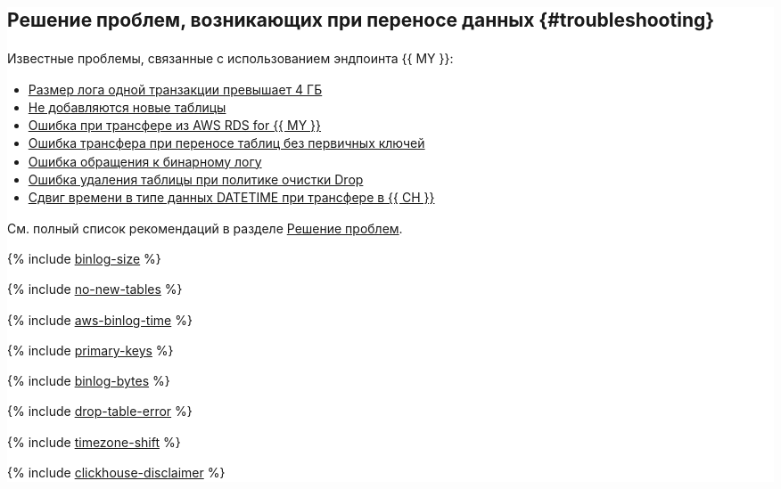 ## Решение проблем, возникающих при переносе данных {#troubleshooting}

Известные проблемы, связанные с использованием эндпоинта {{ MY }}:

* [Размер лога одной транзакции превышает 4 ГБ](#binlog-size)
* [Не добавляются новые таблицы](#no-new-tables)
* [Ошибка при трансфере из AWS RDS for {{ MY }}](#aws-binlog-time)
* [Ошибка трансфера при переносе таблиц без первичных ключей](#primary-keys)
* [Ошибка обращения к бинарному логу](#binlog-bytes)
* [Ошибка удаления таблицы при политике очистки Drop](#drop-table-error)
* [Сдвиг времени в типе данных DATETIME при трансфере в {{ CH }}](#timeshift)

См. полный список рекомендаций в разделе [Решение проблем](../../../troubleshooting/index.md).

{% include [binlog-size](../../../../_includes/data-transfer/troubles/mysql/binlog-size.md) %}

{% include [no-new-tables](../../../../_includes/data-transfer/troubles/no-new-tables.md) %}

{% include [aws-binlog-time](../../../../_includes/data-transfer/troubles/mysql/aws-binlog-time.md) %}

{% include [primary-keys](../../../../_includes/data-transfer/troubles/primary-keys.md) %}

{% include [binlog-bytes](../../../../_includes/data-transfer/troubles/mysql/binlog-bytes.md) %}

{% include [drop-table-error](../../../../_includes/data-transfer/troubles/drop-table-error.md) %}

{% include [timezone-shift](../../../../_includes/data-transfer/troubles/mysql/timezone-shift.md) %}

{% include [clickhouse-disclaimer](../../../../_includes/clickhouse-disclaimer.md) %}
